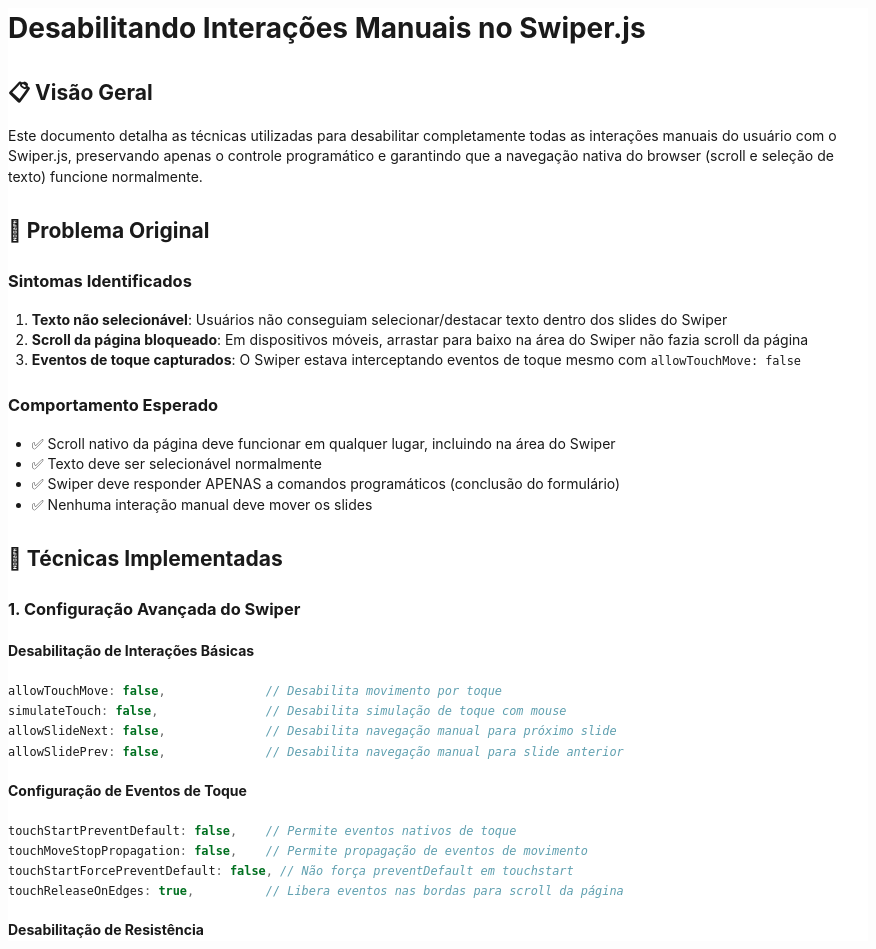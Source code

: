 # Desabilitando Interações Manuais no Swiper.js

## 📋 Visão Geral

Este documento detalha as técnicas utilizadas para desabilitar completamente todas as interações manuais do usuário com o Swiper.js, preservando apenas o controle programático e garantindo que a navegação nativa do browser (scroll e seleção de texto) funcione normalmente.

## 🎯 Problema Original

### Sintomas Identificados

1. **Texto não selecionável**: Usuários não conseguiam selecionar/destacar texto dentro dos slides do Swiper
2. **Scroll da página bloqueado**: Em dispositivos móveis, arrastar para baixo na área do Swiper não fazia scroll da página
3. **Eventos de toque capturados**: O Swiper estava interceptando eventos de toque mesmo com `allowTouchMove: false`

### Comportamento Esperado

- ✅ Scroll nativo da página deve funcionar em qualquer lugar, incluindo na área do Swiper
- ✅ Texto deve ser selecionável normalmente
- ✅ Swiper deve responder APENAS a comandos programáticos (conclusão do formulário)
- ✅ Nenhuma interação manual deve mover os slides

## 🔧 Técnicas Implementadas

### 1. Configuração Avançada do Swiper

#### Desabilitação de Interações Básicas

```typescript
allowTouchMove: false,              // Desabilita movimento por toque
simulateTouch: false,               // Desabilita simulação de toque com mouse
allowSlideNext: false,              // Desabilita navegação manual para próximo slide
allowSlidePrev: false,              // Desabilita navegação manual para slide anterior
```

#### Configuração de Eventos de Toque

```typescript
touchStartPreventDefault: false,    // Permite eventos nativos de toque
touchMoveStopPropagation: false,    // Permite propagação de eventos de movimento
touchStartForcePreventDefault: false, // Não força preventDefault em touchstart
touchReleaseOnEdges: true,          // Libera eventos nas bordas para scroll da página
```

#### Desabilitação de Resistência
